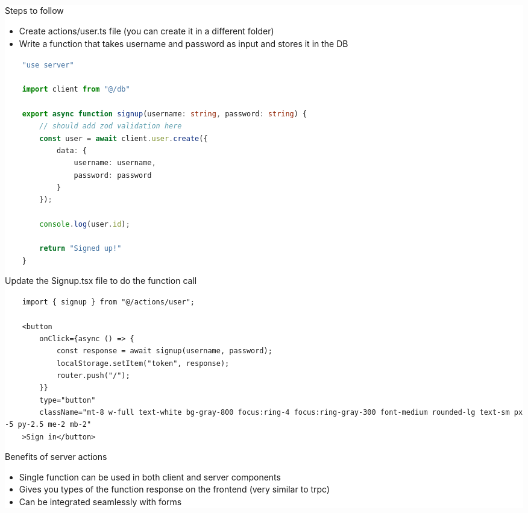 Steps to follow
- Create actions/user.ts file (you can create it in a different folder)
- Write a function that takes username and password as input and stores it in the DB
```ts
    "use server"

    import client from "@/db"

    export async function signup(username: string, password: string) {
        // should add zod validation here
        const user = await client.user.create({
            data: {
                username: username,
                password: password
            }
        });

        console.log(user.id);

        return "Signed up!"
    }
```

Update the Signup.tsx file to do the function call
```tsx
    import { signup } from "@/actions/user";

    <button 
        onClick={async () => {
            const response = await signup(username, password);
            localStorage.setItem("token", response);
            router.push("/");
        }} 
        type="button" 
        className="mt-8 w-full text-white bg-gray-800 focus:ring-4 focus:ring-gray-300 font-medium rounded-lg text-sm px-5 py-2.5 me-2 mb-2"
    >Sign in</button>
```
Benefits of server actions
- Single function can be used in both client and server components
- Gives you types of the function response on the frontend (very similar to trpc)
- Can be integrated seamlessly with forms

